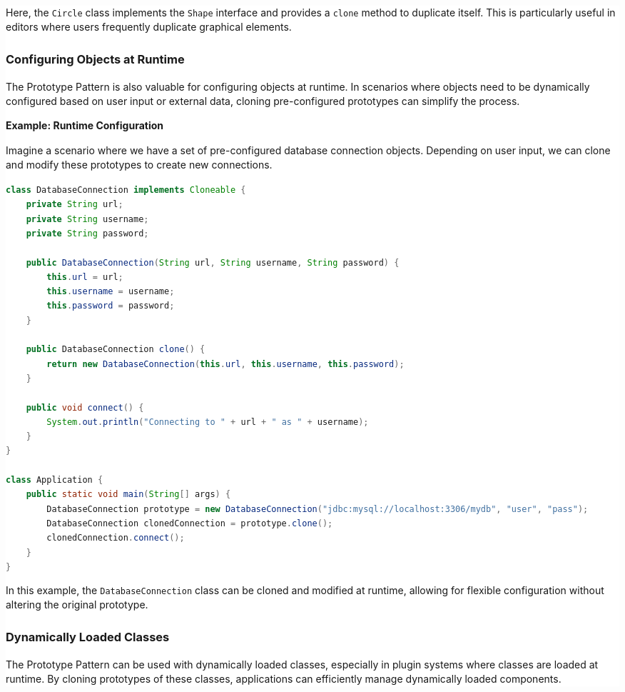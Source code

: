 Here, the `Circle` class implements the `Shape` interface and provides a `clone` method to duplicate itself. This is particularly useful in editors where users frequently duplicate graphical elements.

### Configuring Objects at Runtime

The Prototype Pattern is also valuable for configuring objects at runtime. In scenarios where objects need to be dynamically configured based on user input or external data, cloning pre-configured prototypes can simplify the process.

**Example: Runtime Configuration**

Imagine a scenario where we have a set of pre-configured database connection objects. Depending on user input, we can clone and modify these prototypes to create new connections.

```java
class DatabaseConnection implements Cloneable {
    private String url;
    private String username;
    private String password;

    public DatabaseConnection(String url, String username, String password) {
        this.url = url;
        this.username = username;
        this.password = password;
    }

    public DatabaseConnection clone() {
        return new DatabaseConnection(this.url, this.username, this.password);
    }

    public void connect() {
        System.out.println("Connecting to " + url + " as " + username);
    }
}

class Application {
    public static void main(String[] args) {
        DatabaseConnection prototype = new DatabaseConnection("jdbc:mysql://localhost:3306/mydb", "user", "pass");
        DatabaseConnection clonedConnection = prototype.clone();
        clonedConnection.connect();
    }
}
```

In this example, the `DatabaseConnection` class can be cloned and modified at runtime, allowing for flexible configuration without altering the original prototype.

### Dynamically Loaded Classes

The Prototype Pattern can be used with dynamically loaded classes, especially in plugin systems where classes are loaded at runtime. By cloning prototypes of these classes, applications can efficiently manage dynamically loaded components.
